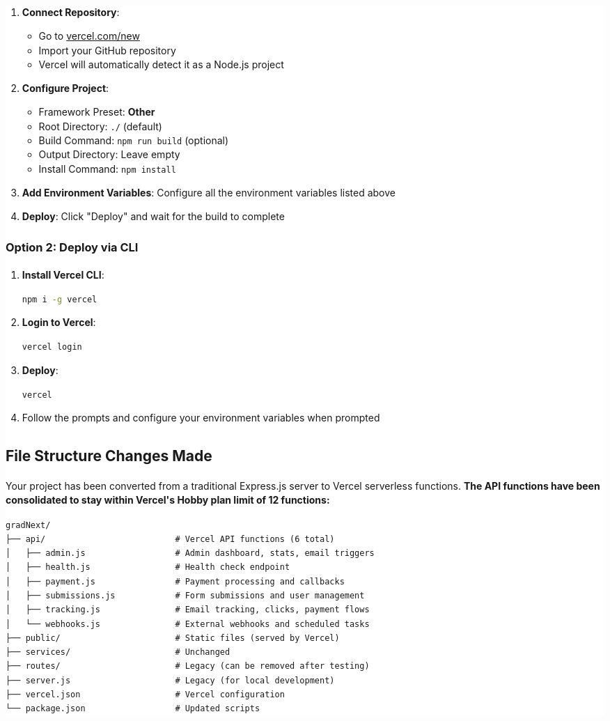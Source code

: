 1. **Connect Repository**:
   - Go to [vercel.com/new](https://vercel.com/new)
   - Import your GitHub repository
   - Vercel will automatically detect it as a Node.js project

2. **Configure Project**:
   - Framework Preset: **Other**
   - Root Directory: `./` (default)
   - Build Command: `npm run build` (optional)
   - Output Directory: Leave empty
   - Install Command: `npm install`

3. **Add Environment Variables**: Configure all the environment variables listed above

4. **Deploy**: Click "Deploy" and wait for the build to complete

### Option 2: Deploy via CLI

1. **Install Vercel CLI**:
   ```bash
   npm i -g vercel
   ```

2. **Login to Vercel**:
   ```bash
   vercel login
   ```

3. **Deploy**:
   ```bash
   vercel
   ```

4. Follow the prompts and configure your environment variables when prompted

## File Structure Changes Made

Your project has been converted from a traditional Express.js server to Vercel serverless functions. **The API functions have been consolidated to stay within Vercel's Hobby plan limit of 12 functions:**

```
gradNext/
├── api/                          # Vercel API functions (6 total)
│   ├── admin.js                  # Admin dashboard, stats, email triggers
│   ├── health.js                 # Health check endpoint
│   ├── payment.js                # Payment processing and callbacks
│   ├── submissions.js            # Form submissions and user management
│   ├── tracking.js               # Email tracking, clicks, payment flows
│   └── webhooks.js               # External webhooks and scheduled tasks
├── public/                       # Static files (served by Vercel)
├── services/                     # Unchanged
├── routes/                       # Legacy (can be removed after testing)
├── server.js                     # Legacy (for local development)
├── vercel.json                   # Vercel configuration
└── package.json                  # Updated scripts
```
